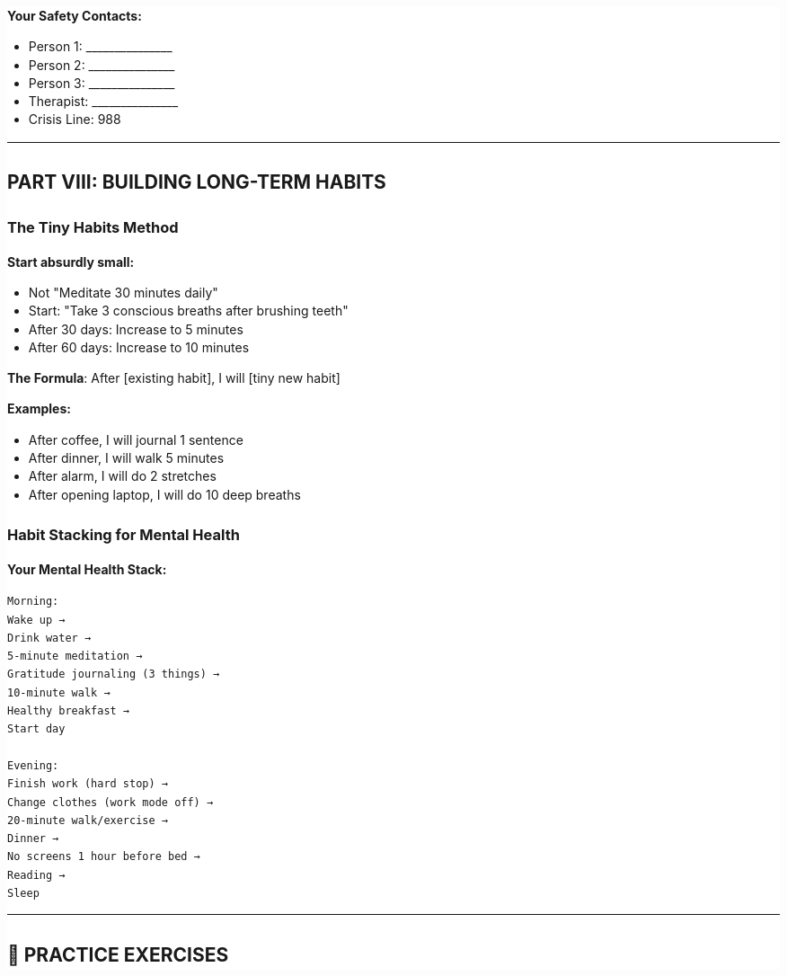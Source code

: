 **Your Safety Contacts:**
- Person 1: _______________
- Person 2: _______________
- Person 3: _______________
- Therapist: _______________
- Crisis Line: 988

---

## PART VIII: BUILDING LONG-TERM HABITS

### The Tiny Habits Method

**Start absurdly small:**
- Not "Meditate 30 minutes daily"
- Start: "Take 3 conscious breaths after brushing teeth"
- After 30 days: Increase to 5 minutes
- After 60 days: Increase to 10 minutes

**The Formula**: After [existing habit], I will [tiny new habit]

**Examples:**
- After coffee, I will journal 1 sentence
- After dinner, I will walk 5 minutes
- After alarm, I will do 2 stretches
- After opening laptop, I will do 10 deep breaths

### Habit Stacking for Mental Health

**Your Mental Health Stack:**
```
Morning:
Wake up → 
Drink water →
5-minute meditation →
Gratitude journaling (3 things) →
10-minute walk →
Healthy breakfast →
Start day

Evening:
Finish work (hard stop) →
Change clothes (work mode off) →
20-minute walk/exercise →
Dinner →
No screens 1 hour before bed →
Reading →
Sleep
```

---

## 🎯 PRACTICE EXERCISES
